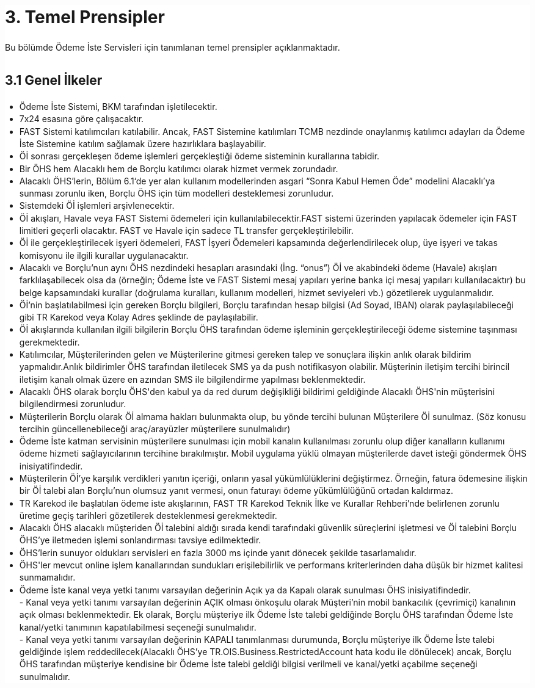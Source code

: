 

# 3. Temel Prensipler 

Bu bölümde Ödeme İste Servisleri için tanımlanan temel prensipler açıklanmaktadır.  



## 3.1 Genel İlkeler

- Ödeme İste Sistemi, BKM tarafından işletilecektir. 
- 7x24 esasına göre çalışacaktır.
- FAST Sistemi katılımcıları katılabilir. Ancak, FAST Sistemine katılımları TCMB nezdinde onaylanmış katılımcı adayları da Ödeme İste Sistemine katılım sağlamak üzere hazırlıklara başlayabilir. 
- Öİ sonrası gerçekleşen ödeme işlemleri gerçekleştiği ödeme sisteminin kurallarına tabidir.
- Bir ÖHS hem Alacaklı hem de Borçlu katılımcı olarak hizmet vermek zorundadır.
- Alacaklı ÖHS’lerin, Bölüm 6.1‘de yer alan kullanım modellerinden asgari “Sonra Kabul Hemen Öde” modelini Alacaklı’ya sunması zorunlu iken, Borçlu ÖHS için tüm modelleri desteklemesi zorunludur. 
- Sistemdeki Öİ işlemleri arşivlenecektir.
- Öİ akışları, Havale veya FAST Sistemi ödemeleri için kullanılabilecektir.FAST sistemi üzerinden yapılacak ödemeler için FAST limitleri geçerli olacaktır. FAST ve Havale için sadece TL transfer gerçekleştirilebilir.
- Öİ ile gerçekleştirilecek işyeri ödemeleri, FAST İşyeri Ödemeleri kapsamında değerlendirilecek olup, üye işyeri ve takas komisyonu ile ilgili kurallar uygulanacaktır. 
- Alacaklı ve Borçlu’nun aynı ÖHS nezdindeki hesapları arasındaki (İng. “onus”) Öİ ve akabindeki ödeme (Havale) akışları farklılaşabilecek olsa da (örneğin; Ödeme İste ve FAST Sistemi mesaj yapıları yerine banka içi mesaj yapıları kullanılacaktır) bu belge kapsamındaki kurallar (doğrulama kuralları, kullanım modelleri, hizmet seviyeleri vb.) gözetilerek uygulanmalıdır.
- Öİ’nin başlatılabilmesi için gereken Borçlu bilgileri, Borçlu tarafından hesap bilgisi (Ad Soyad, IBAN) olarak paylaşılabileceği gibi TR Karekod veya Kolay Adres şeklinde de paylaşılabilir. 
- Öİ akışlarında kullanılan ilgili bilgilerin Borçlu ÖHS tarafından ödeme işleminin gerçekleştirileceği ödeme sistemine taşınması gerekmektedir.
- Katılımcılar, Müşterilerinden gelen ve Müşterilerine gitmesi gereken talep ve sonuçlara ilişkin anlık olarak bildirim yapmalıdır.Anlık bildirimler ÖHS tarafından iletilecek SMS ya da push notifikasyon olabilir. Müşterinin iletişim tercihi birincil iletişim kanalı olmak üzere en azından SMS ile bilgilendirme yapılması beklenmektedir. 
- Alacaklı ÖHS olarak borçlu ÖHS'den kabul ya da red durum değişikliği bildirimi geldiğinde Alacaklı ÖHS'nin müşterisini bilgilendirmesi zorunludur.
- Müşterilerin Borçlu olarak Öİ almama hakları bulunmakta olup, bu yönde tercihi bulunan Müşterilere Öİ sunulmaz. (Söz konusu tercihin güncellenebileceği araç/arayüzler müşterilere sunulmalıdır)
- Ödeme İste katman servisinin müşterilere sunulması için mobil kanalın kullanılması zorunlu olup diğer kanalların kullanımı ödeme hizmeti sağlayıcılarının tercihine bırakılmıştır. Mobil uygulama yüklü olmayan müşterilerde davet isteği göndermek ÖHS inisiyatifindedir.
- Müşterilerin Öİ’ye karşılık verdikleri yanıtın içeriği, onların yasal yükümlülüklerini değiştirmez. Örneğin, fatura ödemesine ilişkin bir Öİ talebi alan Borçlu’nun olumsuz yanıt vermesi, onun faturayı ödeme yükümlülüğünü ortadan kaldırmaz.
- TR Karekod ile başlatılan ödeme iste akışlarının, FAST TR Karekod Teknik İlke ve Kurallar Rehberi’nde belirlenen zorunlu üretime geçiş tarihleri gözetilerek desteklenmesi gerekmektedir.
- Alacaklı ÖHS alacaklı müşteriden Öİ talebini aldığı sırada kendi tarafındaki güvenlik süreçlerini işletmesi ve Öİ talebini Borçlu ÖHS’ye iletmeden işlemi sonlandırması tavsiye edilmektedir.
- ÖHS’lerin sunuyor oldukları servisleri en fazla 3000 ms içinde yanıt dönecek şekilde tasarlamalıdır.
- ÖHS'ler mevcut online işlem kanallarından sundukları erişilebilirlik ve performans kriterlerinden daha düşük bir hizmet kalitesi sunmamalıdır. 
- Ödeme İste kanal veya yetki tanımı varsayılan değerinin Açık ya da Kapalı olarak sunulması ÖHS inisiyatifindedir.
<br> - Kanal veya yetki tanımı varsayılan değerinin AÇIK olması önkoşulu olarak Müşteri’nin mobil bankacılık (çevrimiçi) kanalının açık olması beklenmektedir. Ek olarak, Borçlu müşteriye ilk Ödeme İste talebi geldiğinde Borçlu ÖHS tarafından Ödeme İste kanal/yetki tanımının kapatılabilmesi seçeneği sunulmalıdır. 
<br> -  Kanal veya yetki tanımı varsayılan değerinin KAPALI tanımlanması durumunda, Borçlu müşteriye ilk Ödeme İste talebi geldiğinde işlem reddedilecek(Alacaklı ÖHS’ye TR.OIS.Business.RestrictedAccount hata kodu ile dönülecek) ancak, Borçlu ÖHS tarafından müşteriye kendisine bir Ödeme İste talebi geldiği bilgisi verilmeli ve kanal/yetki açabilme seçeneği sunulmalıdır.